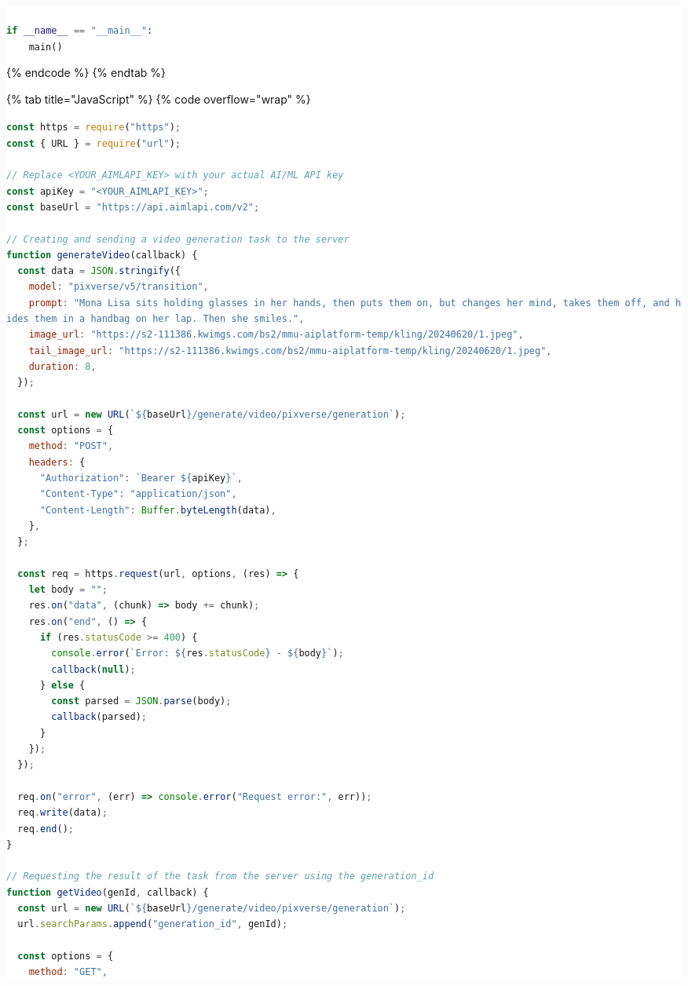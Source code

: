 ```python

if __name__ == "__main__":
    main()
```
{% endcode %}
{% endtab %}

{% tab title="JavaScript" %}
{% code overflow="wrap" %}
```javascript
const https = require("https");
const { URL } = require("url");

// Replace <YOUR_AIMLAPI_KEY> with your actual AI/ML API key
const apiKey = "<YOUR_AIMLAPI_KEY>";
const baseUrl = "https://api.aimlapi.com/v2";

// Creating and sending a video generation task to the server
function generateVideo(callback) {
  const data = JSON.stringify({
    model: "pixverse/v5/transition",
    prompt: "Mona Lisa sits holding glasses in her hands, then puts them on, but changes her mind, takes them off, and hides them in a handbag on her lap. Then she smiles.",
    image_url: "https://s2-111386.kwimgs.com/bs2/mmu-aiplatform-temp/kling/20240620/1.jpeg",
    tail_image_url: "https://s2-111386.kwimgs.com/bs2/mmu-aiplatform-temp/kling/20240620/1.jpeg",
    duration: 8,   
  });

  const url = new URL(`${baseUrl}/generate/video/pixverse/generation`);
  const options = {
    method: "POST",
    headers: {
      "Authorization": `Bearer ${apiKey}`,
      "Content-Type": "application/json",
      "Content-Length": Buffer.byteLength(data),
    },
  };

  const req = https.request(url, options, (res) => {
    let body = "";
    res.on("data", (chunk) => body += chunk);
    res.on("end", () => {
      if (res.statusCode >= 400) {
        console.error(`Error: ${res.statusCode} - ${body}`);
        callback(null);
      } else {
        const parsed = JSON.parse(body);
        callback(parsed);
      }
    });
  });

  req.on("error", (err) => console.error("Request error:", err));
  req.write(data);
  req.end();
}

// Requesting the result of the task from the server using the generation_id
function getVideo(genId, callback) {
  const url = new URL(`${baseUrl}/generate/video/pixverse/generation`);
  url.searchParams.append("generation_id", genId);

  const options = {
    method: "GET",
```